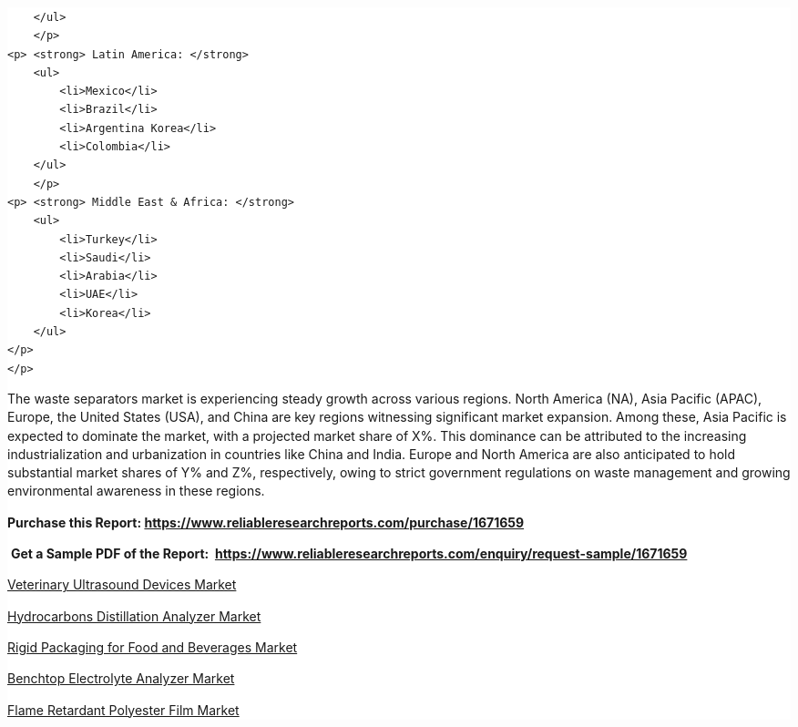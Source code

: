         </ul>
        </p> 
    <p> <strong> Latin America: </strong>
        <ul>
            <li>Mexico</li>
            <li>Brazil</li>
            <li>Argentina Korea</li>
            <li>Colombia</li>
        </ul>
        </p> 
    <p> <strong> Middle East & Africa: </strong>
        <ul>
            <li>Turkey</li>
            <li>Saudi</li>
            <li>Arabia</li>
            <li>UAE</li>
            <li>Korea</li>
        </ul>
    </p>
    </p>
<p><p>The waste separators market is experiencing steady growth across various regions. North America (NA), Asia Pacific (APAC), Europe, the United States (USA), and China are key regions witnessing significant market expansion. Among these, Asia Pacific is expected to dominate the market, with a projected market share of X%. This dominance can be attributed to the increasing industrialization and urbanization in countries like China and India. Europe and North America are also anticipated to hold substantial market shares of Y% and Z%, respectively, owing to strict government regulations on waste management and growing environmental awareness in these regions.</p></p>
<p><strong>Purchase this Report: <a href="https://www.reliableresearchreports.com/purchase/1671659">https://www.reliableresearchreports.com/purchase/1671659</a></strong></p>
<p>&nbsp;<strong>Get a Sample PDF of the Report:&nbsp;&nbsp;<a href="https://www.reliableresearchreports.com/enquiry/request-sample/1671659">https://www.reliableresearchreports.com/enquiry/request-sample/1671659</a></strong></p>
<p><strong></strong></p>
<p><p><a href="https://www.linkedin.com/pulse/decoding-veterinary-ultrasound-devices-market-deep-dive-vjkic/">Veterinary Ultrasound Devices Market</a></p><p><a href="https://medium.com/@sarademiri71/hydrocarbons-distillation-analyzer-market-report-reveals-the-latest-trends-and-growth-opportunities-4bc4a280225f">Hydrocarbons Distillation Analyzer Market</a></p><p><a href="https://medium.com/@loretashyti01/decoding-rigid-packaging-for-food-and-beverages-market-metrics-market-share-trends-and-growth-e10fc62385a9">Rigid Packaging for Food and Beverages Market</a></p><p><a href="https://github.com/ChiragRP21/Market-Research-Report-List-1/blob/main/benchtop-electrolyte-analyzer-market.md">Benchtop Electrolyte Analyzer Market</a></p><p><a href="https://issuu.com/reportprime-2/docs/flame-retardant-polyester-film-market-size-2030.pp?fr=xKAE9_zU1NQ">Flame Retardant Polyester Film Market</a></p></p>